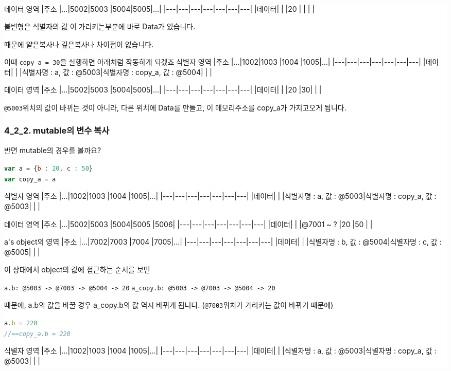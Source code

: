 데이터 영역
|주소  |...|5002|5003               |5004|5005|...|
|---|---|---|---|---|---|---|
|데이터|   |    |20                 |    |    |   |

불변형은 식별자의 값 이 가리키는부분에 바로 Data가 있습니다.

때문에 얕은복사나 깊은복사나 차이점이 없습니다.

이때 `copy_a = 30`을 실행하면 아래처럼 작동하게 되겠죠
식별자 영역
|주소  |...|1002|1003                   |1004                        |1005|...|
|---|---|---|---|---|---|---|
|데이터|   |    |식별자명 : a, 값 : @5003|식별자명 : copy_a, 값 : @5004|    |   |

데이터 영역
|주소  |...|5002|5003               |5004|5005|...|
|---|---|---|---|---|---|---|
|데이터|   |    |20                 |30|    |   |

`@5003`위치의 값이 바뀌는 것이 아니라, 다른 위치에 Data를 만들고, 이 메모리주소를 copy_a가 가지고오게 됩니다.

### 4_2_2. mutable의 변수 복사
반면 mutable의 경우를 볼까요?
```javascript
var a = {b : 20, c : 50}
var copy_a = a
```
식별자 영역
|주소  |...|1002|1003                   |1004                        |1005|...|
|---|---|---|---|---|---|---|
|데이터|   |    |식별자명 : a, 값 : @5003|식별자명 : copy_a, 값 : @5003|    |   |

데이터 영역
|주소  |...|5002|5003                   |5004|5005  |5006|
|---|---|---|---|---|---|---|
|데이터|   |    |@7001 ~ ?              |20  |50    |    |

a's object의 영역
|주소  |...|7002|7003                   |7004                   |7005|...|
|---|---|---|---|---|---|---|
|데이터|   |    |식별자명 : b, 값 : @5004|식별자명 : c, 값 : @5005|    |   |

이 상태에서 object의 값에 접근하는 순서를 보면

`a.b: @5003 -> @7003 -> @5004 -> 20`
`a_copy.b: @5003 -> @7003 -> @5004 -> 20`

때문에, a.b의 값을 바꿀 경우 a_copy.b의 값 역시 바뀌게 됩니다.
(`@7003`위치가 가리키는 값이 바뀌기 때문에)

```javascript
a.b = 220
//==copy_a.b = 220
```
식별자 영역
|주소  |...|1002|1003                   |1004                        |1005|...|
|---|---|---|---|---|---|---|
|데이터|   |    |식별자명 : a, 값 : @5003|식별자명 : copy_a, 값 : @5003|    |   |
